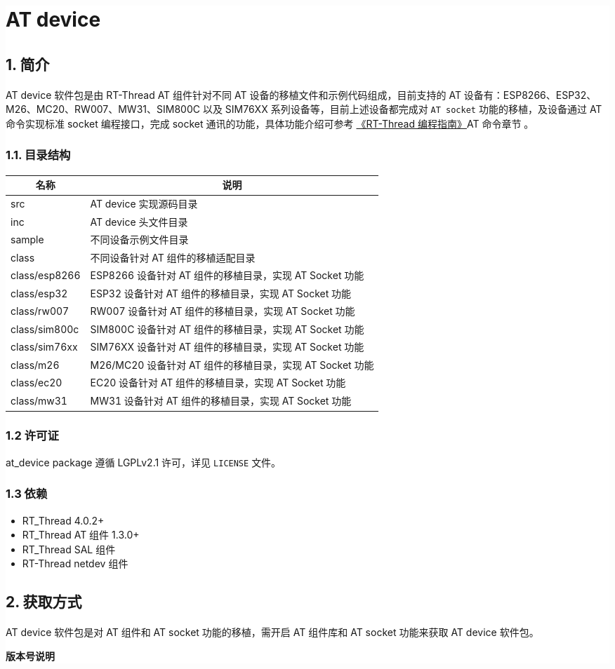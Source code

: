 # AT device #

## 1. 简介 ##

AT device 软件包是由 RT-Thread AT 组件针对不同 AT 设备的移植文件和示例代码组成，目前支持的 AT 设备有：ESP8266、ESP32、M26、MC20、RW007、MW31、SIM800C 以及 SIM76XX 系列设备等，目前上述设备都完成对 `AT socket` 功能的移植，及设备通过 AT 命令实现标准 socket 编程接口，完成 socket 通讯的功能，具体功能介绍可参考 [《RT-Thread 编程指南》](https://www.rt-thread.org/document/site/programming-manual/at/at/)AT 命令章节 。 

### 1.1. 目录结构 ###

| 名称 | 说明 |
| ---- | ---- |
| src | AT device 实现源码目录 |
| inc | AT device 头文件目录 |
| sample | 不同设备示例文件目录 |
| class | 不同设备针对 AT 组件的移植适配目录 |
| class/esp8266 | ESP8266 设备针对 AT 组件的移植目录，实现 AT Socket 功能 |
| class/esp32   | ESP32 设备针对 AT 组件的移植目录，实现 AT Socket 功能 |
| class/rw007 | RW007 设备针对 AT 组件的移植目录，实现 AT Socket 功能 |
| class/sim800c | SIM800C 设备针对 AT 组件的移植目录，实现 AT Socket 功能 |
| class/sim76xx | SIM76XX 设备针对 AT 组件的移植目录，实现 AT Socket 功能 |
| class/m26 | M26/MC20 设备针对 AT 组件的移植目录，实现 AT Socket 功能 |
| class/ec20 | EC20 设备针对 AT 组件的移植目录，实现 AT Socket 功能 |
| class/mw31 | MW31 设备针对 AT 组件的移植目录，实现 AT Socket 功能 |
### 1.2 许可证 ###

at_device package 遵循 LGPLv2.1 许可，详见 `LICENSE` 文件。

### 1.3 依赖 ###

- RT_Thread 4.0.2+
- RT_Thread AT 组件  1.3.0+
- RT_Thread SAL 组件
- RT-Thread netdev 组件

## 2. 获取方式 ##

AT device 软件包是对 AT 组件和 AT socket 功能的移植，需开启 AT 组件库和 AT socket 功能来获取 AT device 软件包。

**版本号说明**
